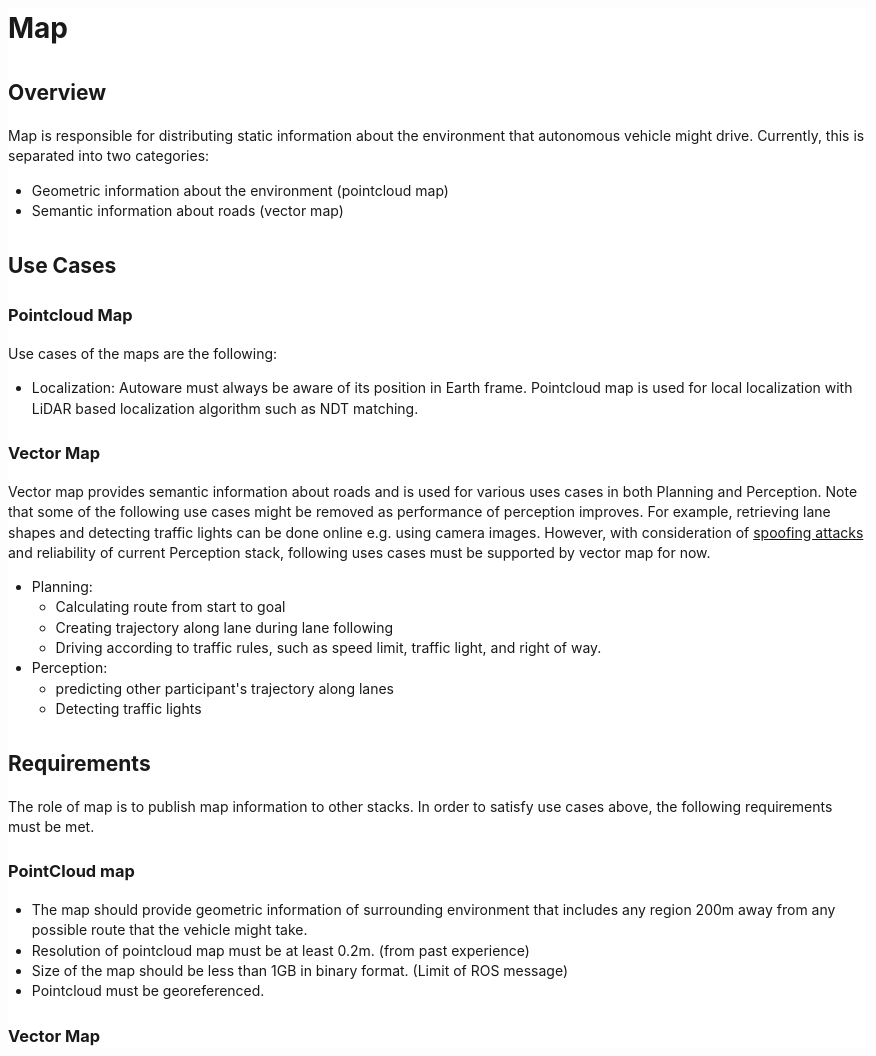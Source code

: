 # Map

## Overview

Map is responsible for distributing static information about the environment that autonomous vehicle might drive. Currently, this is separated into two categories:

- Geometric information about the environment (pointcloud map)
- Semantic information about roads (vector map)

## Use Cases

### Pointcloud Map

Use cases of the maps are the following:

- Localization: Autoware must always be aware of its position in Earth frame. Pointcloud map is used for local localization with LiDAR based localization algorithm such as NDT matching.

### Vector Map

Vector map provides semantic information about roads and is used for various uses cases in both Planning and Perception. Note that some of the following use cases might be removed as performance of perception improves. For example, retrieving lane shapes and detecting traffic lights can be done online e.g. using camera images. However, with consideration of [spoofing attacks](https://www.nassiben.com/mobilbye) and reliability of current Perception stack, following uses cases must be supported by vector map for now.

- Planning:
  - Calculating route from start to goal
  - Creating trajectory along lane during lane following
  - Driving according to traffic rules, such as speed limit, traffic light, and right of way.
- Perception:
  - predicting other participant's trajectory along lanes
  - Detecting traffic lights

## Requirements

The role of map is to publish map information to other stacks. In order to satisfy use cases above, the following requirements must be met.

### PointCloud map

- The map should provide geometric information of surrounding environment that includes any region 200m away from any possible route that the vehicle might take.
- Resolution of pointcloud map must be at least 0.2m. (from past experience)
- Size of the map should be less than 1GB in binary format. (Limit of ROS message)
- Pointcloud must be georeferenced.

### Vector Map
